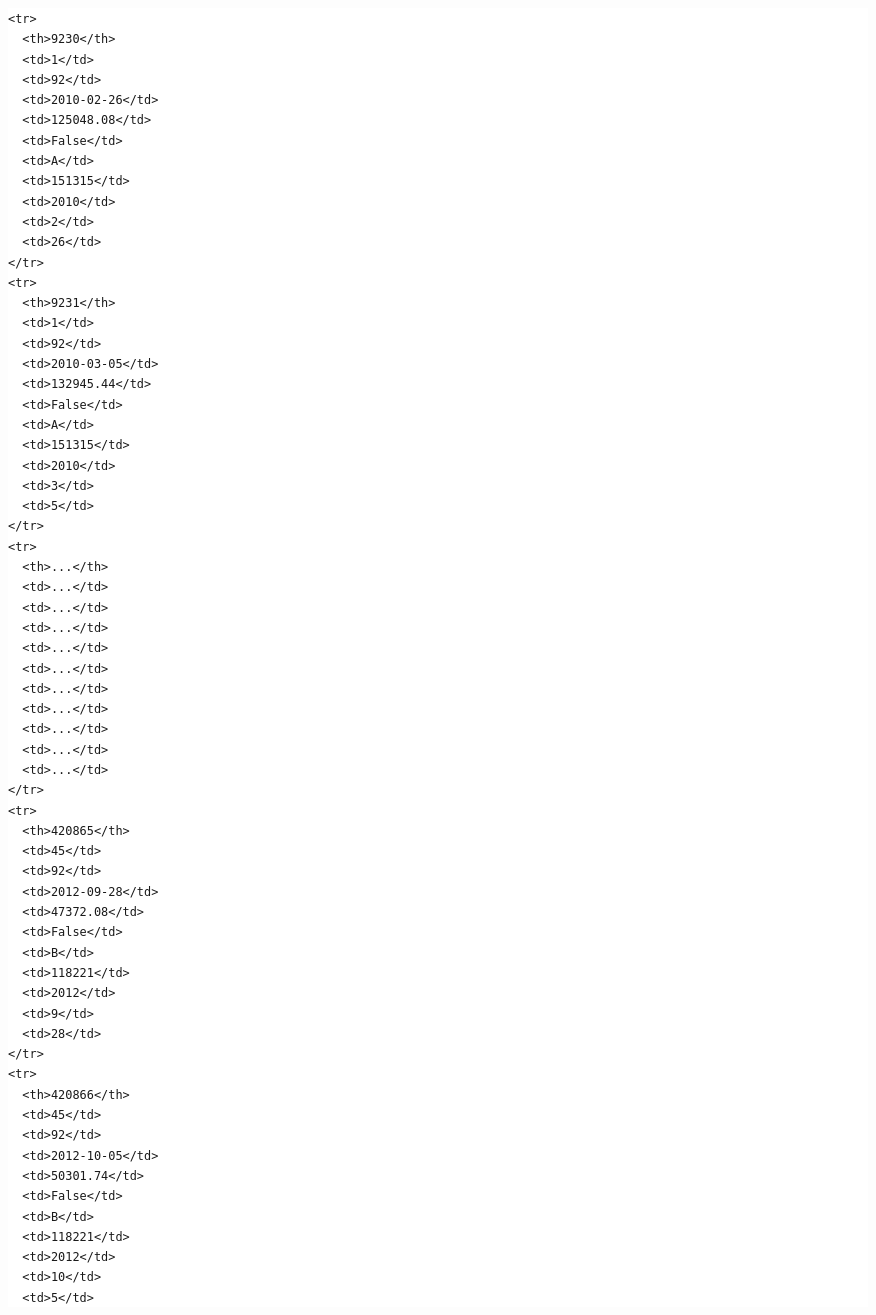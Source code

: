     <tr>
      <th>9230</th>
      <td>1</td>
      <td>92</td>
      <td>2010-02-26</td>
      <td>125048.08</td>
      <td>False</td>
      <td>A</td>
      <td>151315</td>
      <td>2010</td>
      <td>2</td>
      <td>26</td>
    </tr>
    <tr>
      <th>9231</th>
      <td>1</td>
      <td>92</td>
      <td>2010-03-05</td>
      <td>132945.44</td>
      <td>False</td>
      <td>A</td>
      <td>151315</td>
      <td>2010</td>
      <td>3</td>
      <td>5</td>
    </tr>
    <tr>
      <th>...</th>
      <td>...</td>
      <td>...</td>
      <td>...</td>
      <td>...</td>
      <td>...</td>
      <td>...</td>
      <td>...</td>
      <td>...</td>
      <td>...</td>
      <td>...</td>
    </tr>
    <tr>
      <th>420865</th>
      <td>45</td>
      <td>92</td>
      <td>2012-09-28</td>
      <td>47372.08</td>
      <td>False</td>
      <td>B</td>
      <td>118221</td>
      <td>2012</td>
      <td>9</td>
      <td>28</td>
    </tr>
    <tr>
      <th>420866</th>
      <td>45</td>
      <td>92</td>
      <td>2012-10-05</td>
      <td>50301.74</td>
      <td>False</td>
      <td>B</td>
      <td>118221</td>
      <td>2012</td>
      <td>10</td>
      <td>5</td>